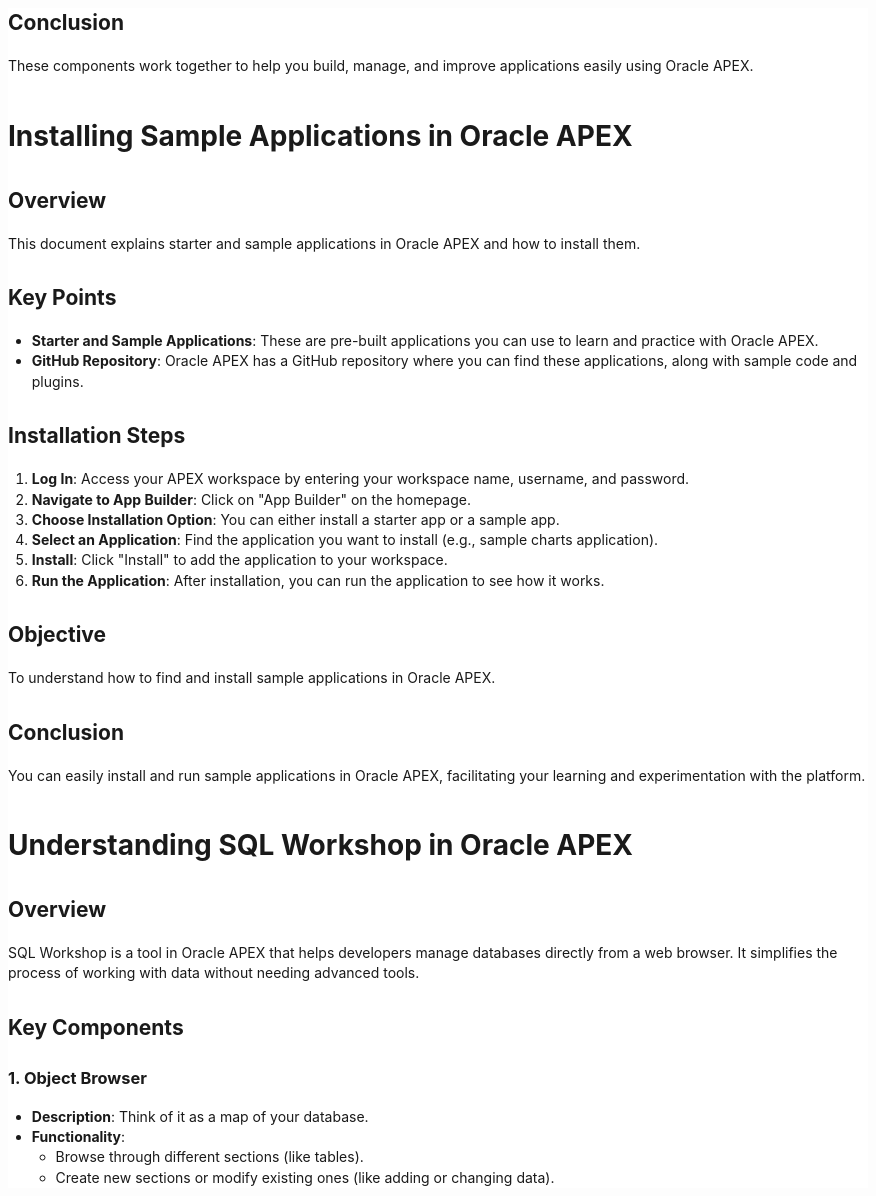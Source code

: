 ## Conclusion
These components work together to help you build, manage, and improve applications easily using Oracle APEX.


# Installing Sample Applications in Oracle APEX

## Overview
This document explains starter and sample applications in Oracle APEX and how to install them.

## Key Points
- **Starter and Sample Applications**: These are pre-built applications you can use to learn and practice with Oracle APEX.
- **GitHub Repository**: Oracle APEX has a GitHub repository where you can find these applications, along with sample code and plugins.

## Installation Steps
1. **Log In**: Access your APEX workspace by entering your workspace name, username, and password.
2. **Navigate to App Builder**: Click on "App Builder" on the homepage.
3. **Choose Installation Option**: You can either install a starter app or a sample app.
4. **Select an Application**: Find the application you want to install (e.g., sample charts application).
5. **Install**: Click "Install" to add the application to your workspace.
6. **Run the Application**: After installation, you can run the application to see how it works.

## Objective
To understand how to find and install sample applications in Oracle APEX.

## Conclusion
You can easily install and run sample applications in Oracle APEX, facilitating your learning and experimentation with the platform.


# Understanding SQL Workshop in Oracle APEX

## Overview
SQL Workshop is a tool in Oracle APEX that helps developers manage databases directly from a web browser. It simplifies the process of working with data without needing advanced tools.

## Key Components

### 1. Object Browser
- **Description**: Think of it as a map of your database.
- **Functionality**: 
  - Browse through different sections (like tables).
  - Create new sections or modify existing ones (like adding or changing data).
